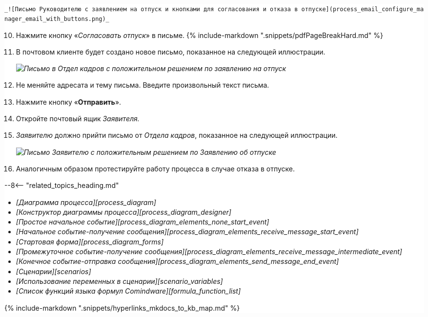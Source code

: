     _![Письмо Руководителю с заявлением на отпуск и кнопками для согласования и отказа в отпуске](process_email_configure_manager_email_with_buttons.png)_

10. Нажмите кнопку «_Согласовать отпуск_» в письме.
    {% include-markdown ".snippets/pdfPageBreakHard.md" %}
11. В почтовом клиенте будет создано новое письмо, показанное на следующей иллюстрации.

    _![Письмо в Отдел кадров с положительном решением по заявлению на отпуск](process_email_configure_accept.png)_

12. Не меняйте адресата и тему письма. Введите произвольный текст письма.
13. Нажмите кнопку «**Отправить**».
14. Откройте почтовый ящик _Заявителя._
15. _Заявителю_ должно прийти письмо от _Отдела кадров_, показанное на следующей иллюстрации.

    _![Письмо Заявителю с положительным решением по Заявлению об отпуске](process_email_configure_email_decline.png)_

16. Аналогичным образом протестируйте работу процесса в случае отказа в отпуске.

<div class="relatedTopics" markdown="block">

--8<-- "related_topics_heading.md"

- _[Диаграмма процесса][process_diagram]_
- _[Конструктор диаграммы процесса][process_diagram_designer]_
- _[Простое начальное событие][process_diagram_elements_none_start_event]_
- _[Начальное событие-получение сообщения][process_diagram_elements_receive_message_start_event]_
- _[Стартовая форма][process_diagram_forms]_
- _[Промежуточное событие-получение сообщения][process_diagram_elements_receive_message_intermediate_event]_
- _[Конечное событие-отправка сообщения][process_diagram_elements_send_message_end_event]_
- _[Сценарии][scenarios]_
- _[Использование переменных в сценарии][scenario_variables]_
- _[Список функций языка формул Comindware][formula_function_list]_

</div>

{% include-markdown ".snippets/hyperlinks_mkdocs_to_kb_map.md" %}
